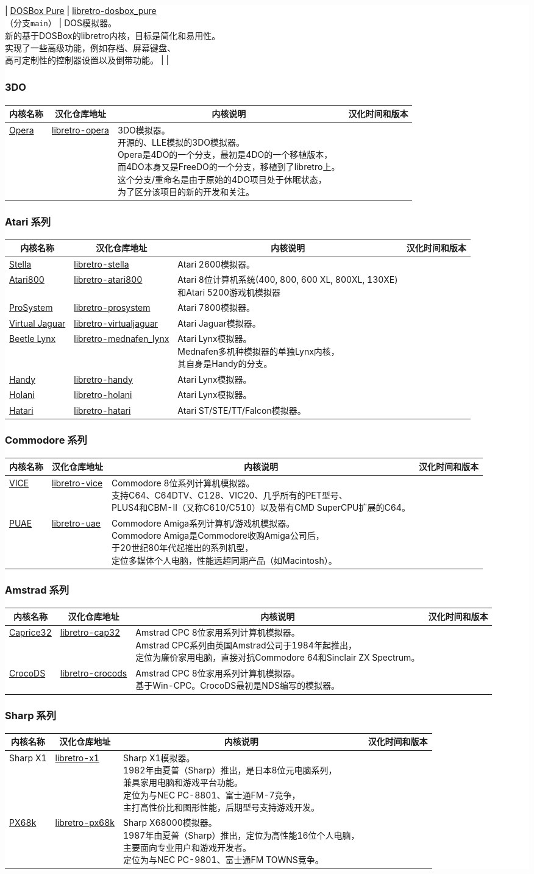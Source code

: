 | [DOSBox Pure](https://docs.libretro.com/library/dosbox_pure/) | [libretro-dosbox_pure](https://github.com/crazyqk2019/libretro-dosbox_pure)<br />（分支`main`） | DOS模拟器。<br />新的基于DOSBox的libretro内核，目标是简化和易用性。<br />实现了一些高级功能，例如存档、屏幕键盘、<br />高可定制性的控制器设置以及倒带功能。 |                |

###  3DO

| 内核名称                                          | 汉化仓库地址                                                 | 内核说明                                                     | 汉化时间和版本 |
| ------------------------------------------------- | ------------------------------------------------------------ | ------------------------------------------------------------ | -------------- |
| [Opera](https://docs.libretro.com/library/opera/) | [libretro-opera](https://github.com/crazyqk2019/libretro-opera) | 3DO模拟器。<br />开源的、LLE模拟的3DO模拟器。<br />Opera是4DO的一个分支，最初是4DO的一个移植版本，<br />而4DO本身又是FreeDO的一个分支，移植到了libretro上。<br />这个分支/重命名是由于原始的4DO项目处于休眠状态，<br />为了区分该项目的新的开发和关注。 |                |

### Atari 系列

| 内核名称                                                     | 汉化仓库地址                                                 | 内核说明                                                     | 汉化时间和版本 |
| ------------------------------------------------------------ | ------------------------------------------------------------ | ------------------------------------------------------------ | -------------- |
| [Stella](https://docs.libretro.com/library/stella/)          | [libretro-stella](https://github.com/crazyqk2019/libretro-stella) | Atari 2600模拟器。                                           |                |
| [Atari800](https://docs.libretro.com/library/atari800/)      | [libretro-atari800](https://github.com/crazyqk2019/libretro-atari800) | Atari 8位计算机系统(400, 800, 600 XL, 800XL, 130XE)<br />和Atari 5200游戏机模拟器 |                |
| [ProSystem](https://docs.libretro.com/library/prosystem/)    | [libretro-prosystem](https://github.com/crazyqk2019/libretro-prosystem) | Atari 7800模拟器。                                           |                |
| [Virtual Jaguar](https://docs.libretro.com/library/virtual_jaguar/) | [libretro-virtualjaguar](https://github.com/crazyqk2019/libretro-virtualjaguar) | Atari Jaguar模拟器。                                         |                |
| [Beetle Lynx](https://docs.libretro.com/library/beetle_lynx/) | [libretro-mednafen_lynx](https://github.com/crazyqk2019/libretro-mednafen_lynx) | Atari Lynx模拟器。<br />Mednafen多机种模拟器的单独Lynx内核，<br />其自身是Handy的分支。 |                |
| [Handy](https://docs.libretro.com/library/handy/)            | [libretro-handy](https://github.com/crazyqk2019/libretro-handy) | Atari Lynx模拟器。                                           |                |
| [Holani](https://docs.libretro.com/library/holani/)          | [libretro-holani](https://github.com/crazyqk2019/libretro-holani) | Atari Lynx模拟器。                                           |                |
| [Hatari](https://docs.libretro.com/library/hatari/)          | [libretro-hatari](https://github.com/crazyqk2019/libretro-hatari) | Atari ST/STE/TT/Falcon模拟器。                               |                |

### Commodore 系列

| 内核名称                                        | 汉化仓库地址                                                 | 内核说明                                                     | 汉化时间和版本 |
| ----------------------------------------------- | ------------------------------------------------------------ | ------------------------------------------------------------ | -------------- |
| [VICE](https://docs.libretro.com/library/vice/) | [libretro-vice](https://github.com/crazyqk2019/libretro-vice) | Commodore 8位系列计算机模拟器。<br />支持C64、C64DTV、C128、VIC20、几乎所有的PET型号、<br />PLUS4和CBM-II（又称C610/C510）以及带有CMD SuperCPU扩展的C64。 |                |
| [PUAE](https://docs.libretro.com/library/puae/) | [libretro-uae](https://github.com/crazyqk2019/libretro-uae)  | Commodore Amiga系列计算机/游戏机模拟器。<br />Commodore Amiga是Commodore收购Amiga公司后，<br />于20世纪80年代起推出的系列机型，<br />定位多媒体个人电脑，性能远超同期产品（如Macintosh）。 |                |

### Amstrad 系列

| 内核名称                                                  | 汉化仓库地址                                                 | 内核说明                                                     | 汉化时间和版本 |
| --------------------------------------------------------- | ------------------------------------------------------------ | ------------------------------------------------------------ | -------------- |
| [Caprice32](https://docs.libretro.com/library/caprice32/) | [libretro-cap32](https://github.com/crazyqk2019/libretro-cap32) | Amstrad CPC 8位家用系列计算机模拟器。<br />Amstrad CPC系列由英国Amstrad公司于1984年起推出，<br />定位为廉价家用电脑，直接对抗Commodore 64和Sinclair ZX Spectrum。 |                |
| [CrocoDS](https://docs.libretro.com/library/crocods/)     | [libretro-crocods](https://github.com/crazyqk2019/libretro-crocods) | Amstrad CPC 8位家用系列计算机模拟器。<br />基于Win-CPC。CrocoDS最初是NDS编写的模拟器。 |                |

### Sharp 系列

| 内核名称                                          | 汉化仓库地址                                                 | 内核说明                                                     | 汉化时间和版本 |
| ------------------------------------------------- | ------------------------------------------------------------ | ------------------------------------------------------------ | -------------- |
| Sharp X1                                          | [libretro-x1](https://github.com/crazyqk2019/libretro-x1)    | Sharp X1模拟器。<br />1982年由夏普（Sharp）推出，是日本8位元电脑系列，<br />兼具家用电脑和游戏平台功能。<br />定位为与NEC PC-8801、富士通FM-7竞争，<br />主打高性价比和图形性能，后期型号支持游戏开发。 |                |
| [PX68k](https://docs.libretro.com/library/px68k/) | [libretro-px68k](https://github.com/crazyqk2019/libretro-px68k) | Sharp X68000模拟器。<br />1987年由夏普（Sharp）推出，定位为高性能16位个人电脑，<br />主要面向专业用户和游戏开发者。<br />定位为与NEC PC-9801、富士通FM TOWNS竞争。 |                |
